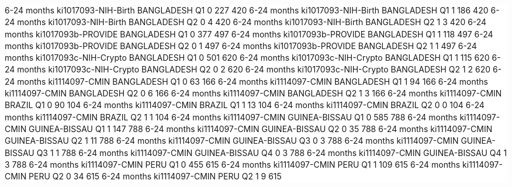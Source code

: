 6-24 months   ki1017093-NIH-Birth     BANGLADESH                     Q1                     0      227   420
6-24 months   ki1017093-NIH-Birth     BANGLADESH                     Q1                     1      186   420
6-24 months   ki1017093-NIH-Birth     BANGLADESH                     Q2                     0        4   420
6-24 months   ki1017093-NIH-Birth     BANGLADESH                     Q2                     1        3   420
6-24 months   ki1017093b-PROVIDE      BANGLADESH                     Q1                     0      377   497
6-24 months   ki1017093b-PROVIDE      BANGLADESH                     Q1                     1      118   497
6-24 months   ki1017093b-PROVIDE      BANGLADESH                     Q2                     0        1   497
6-24 months   ki1017093b-PROVIDE      BANGLADESH                     Q2                     1        1   497
6-24 months   ki1017093c-NIH-Crypto   BANGLADESH                     Q1                     0      501   620
6-24 months   ki1017093c-NIH-Crypto   BANGLADESH                     Q1                     1      115   620
6-24 months   ki1017093c-NIH-Crypto   BANGLADESH                     Q2                     0        2   620
6-24 months   ki1017093c-NIH-Crypto   BANGLADESH                     Q2                     1        2   620
6-24 months   ki1114097-CMIN          BANGLADESH                     Q1                     0       63   166
6-24 months   ki1114097-CMIN          BANGLADESH                     Q1                     1       94   166
6-24 months   ki1114097-CMIN          BANGLADESH                     Q2                     0        6   166
6-24 months   ki1114097-CMIN          BANGLADESH                     Q2                     1        3   166
6-24 months   ki1114097-CMIN          BRAZIL                         Q1                     0       90   104
6-24 months   ki1114097-CMIN          BRAZIL                         Q1                     1       13   104
6-24 months   ki1114097-CMIN          BRAZIL                         Q2                     0        0   104
6-24 months   ki1114097-CMIN          BRAZIL                         Q2                     1        1   104
6-24 months   ki1114097-CMIN          GUINEA-BISSAU                  Q1                     0      585   788
6-24 months   ki1114097-CMIN          GUINEA-BISSAU                  Q1                     1      147   788
6-24 months   ki1114097-CMIN          GUINEA-BISSAU                  Q2                     0       35   788
6-24 months   ki1114097-CMIN          GUINEA-BISSAU                  Q2                     1       11   788
6-24 months   ki1114097-CMIN          GUINEA-BISSAU                  Q3                     0        3   788
6-24 months   ki1114097-CMIN          GUINEA-BISSAU                  Q3                     1        1   788
6-24 months   ki1114097-CMIN          GUINEA-BISSAU                  Q4                     0        3   788
6-24 months   ki1114097-CMIN          GUINEA-BISSAU                  Q4                     1        3   788
6-24 months   ki1114097-CMIN          PERU                           Q1                     0      455   615
6-24 months   ki1114097-CMIN          PERU                           Q1                     1      109   615
6-24 months   ki1114097-CMIN          PERU                           Q2                     0       34   615
6-24 months   ki1114097-CMIN          PERU                           Q2                     1        9   615